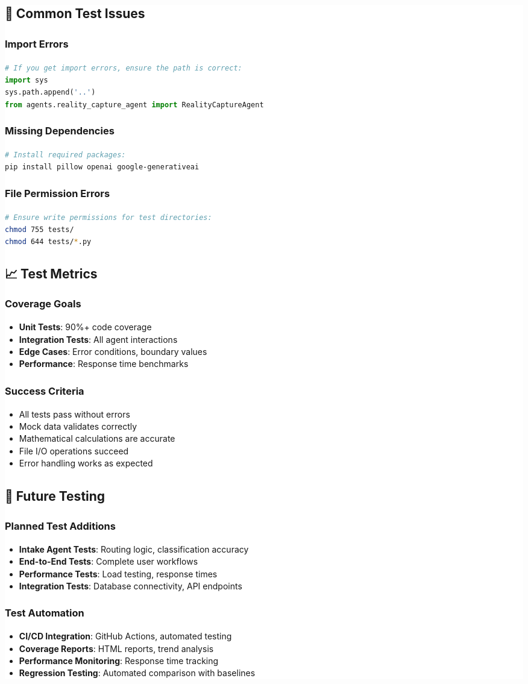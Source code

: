 ## 🚨 Common Test Issues

### Import Errors
```python
# If you get import errors, ensure the path is correct:
import sys
sys.path.append('..')
from agents.reality_capture_agent import RealityCaptureAgent
```

### Missing Dependencies
```bash
# Install required packages:
pip install pillow openai google-generativeai
```

### File Permission Errors
```bash
# Ensure write permissions for test directories:
chmod 755 tests/
chmod 644 tests/*.py
```

## 📈 Test Metrics

### Coverage Goals
- **Unit Tests**: 90%+ code coverage
- **Integration Tests**: All agent interactions
- **Edge Cases**: Error conditions, boundary values
- **Performance**: Response time benchmarks

### Success Criteria
- All tests pass without errors
- Mock data validates correctly
- Mathematical calculations are accurate
- File I/O operations succeed
- Error handling works as expected

## 🔮 Future Testing

### Planned Test Additions
- **Intake Agent Tests**: Routing logic, classification accuracy
- **End-to-End Tests**: Complete user workflows
- **Performance Tests**: Load testing, response times
- **Integration Tests**: Database connectivity, API endpoints

### Test Automation
- **CI/CD Integration**: GitHub Actions, automated testing
- **Coverage Reports**: HTML reports, trend analysis
- **Performance Monitoring**: Response time tracking
- **Regression Testing**: Automated comparison with baselines
